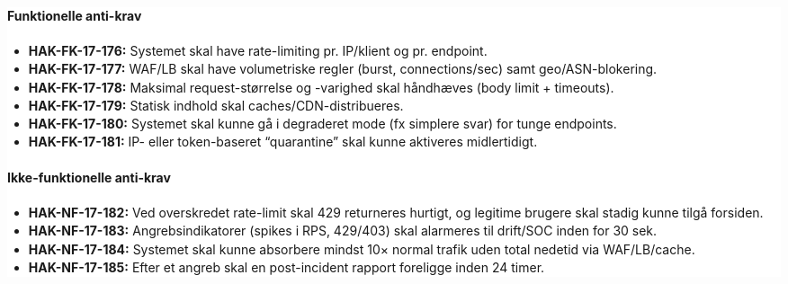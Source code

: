 #### Funktionelle anti-krav
- **HAK-FK-17-176:** Systemet skal have rate-limiting pr. IP/klient og pr. endpoint. 
- **HAK-FK-17-177:** WAF/LB skal have volumetriske regler (burst, connections/sec) samt geo/ASN-blokering.
- **HAK-FK-17-178:** Maksimal request-størrelse og -varighed skal håndhæves (body limit + timeouts).
- **HAK-FK-17-179:** Statisk indhold skal caches/CDN-distribueres.
- **HAK-FK-17-180:** Systemet skal kunne gå i degraderet mode (fx simplere svar) for tunge endpoints.
- **HAK-FK-17-181:** IP- eller token-baseret “quarantine” skal kunne aktiveres midlertidigt.

#### Ikke-funktionelle anti-krav
- **HAK-NF-17-182:** Ved overskredet rate-limit skal 429 returneres hurtigt, og legitime brugere skal stadig kunne tilgå forsiden. 
- **HAK-NF-17-183:** Angrebsindikatorer (spikes i RPS, 429/403) skal alarmeres til drift/SOC inden for 30 sek. 
- **HAK-NF-17-184:** Systemet skal kunne absorbere mindst 10× normal trafik uden total nedetid via WAF/LB/cache.
- **HAK-NF-17-185:** Efter et angreb skal en post-incident rapport foreligge inden 24 timer.
